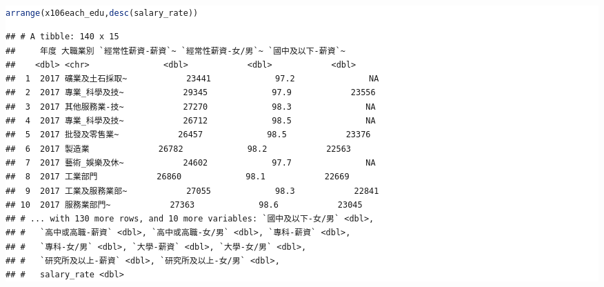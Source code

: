 ``` r
arrange(x106each_edu,desc(salary_rate))
```

    ## # A tibble: 140 x 15
    ##     年度 大職業別 `經常性薪資-薪資`~ `經常性薪資-女/男`~ `國中及以下-薪資`~
    ##    <dbl> <chr>               <dbl>            <dbl>            <dbl>
    ##  1  2017 礦業及土石採取~            23441             97.2               NA
    ##  2  2017 專業_科學及技~            29345             97.9            23556
    ##  3  2017 其他服務業-技~            27270             98.3               NA
    ##  4  2017 專業_科學及技~            26712             98.5               NA
    ##  5  2017 批發及零售業~            26457             98.5            23376
    ##  6  2017 製造業              26782             98.2            22563
    ##  7  2017 藝術_娛樂及休~            24602             97.7               NA
    ##  8  2017 工業部門            26860             98.1            22669
    ##  9  2017 工業及服務業部~            27055             98.3            22841
    ## 10  2017 服務業部門~            27363             98.6            23045
    ## # ... with 130 more rows, and 10 more variables: `國中及以下-女/男` <dbl>,
    ## #   `高中或高職-薪資` <dbl>, `高中或高職-女/男` <dbl>, `專科-薪資` <dbl>,
    ## #   `專科-女/男` <dbl>, `大學-薪資` <dbl>, `大學-女/男` <dbl>,
    ## #   `研究所及以上-薪資` <dbl>, `研究所及以上-女/男` <dbl>,
    ## #   salary_rate <dbl>

